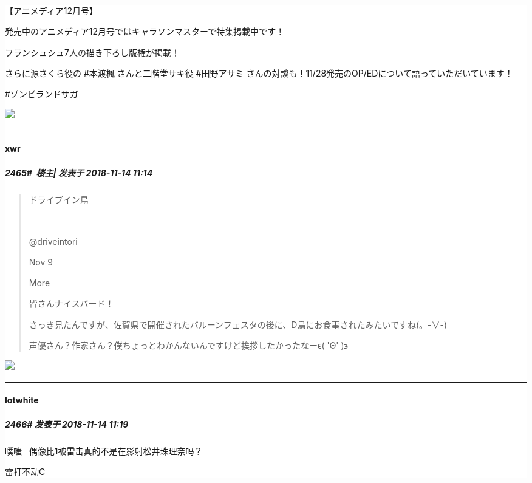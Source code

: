 【アニメディア12月号】

発売中のアニメディア12月号ではキャラソンマスターで特集掲載中です！

フランシュシュ7人の描き下ろし版権が掲載！

さらに源さくら役の #本渡楓 さんと二階堂サキ役 #田野アサミ さんの対談も！11/28発売のOP/EDについて語っていただいています！

#ゾンビランドサガ</blockquote>

<img src="http://wx2.sinaimg.cn/mw690/dcec95dfly1fx7f422odvj20ql0jydim.jpg" referrerpolicy="no-referrer">







-----

####  xwr  
##### 2465#         楼主| 发表于 2018-11-14 11:14



<blockquote>ドライブイン鳥

‏


@driveintori

 Nov 9

More

皆さんナイスバード！

さっき見たんですが、佐賀県で開催されたバルーンフェスタの後に、D鳥にお食事されたみたいですね(。-∀-)

声優さん？作家さん？僕ちょっとわかんないんですけど挨拶したかったなーϵ( 'Θ' )϶</blockquote>

<img src="http://wx1.sinaimg.cn/mw690/dcec95dfly1fx7f441frsj20p00xcaet.jpg" referrerpolicy="no-referrer">







-----

####  lotwhite  
##### 2466#       发表于 2018-11-14 11:19




噗嗤   偶像比1被雷击真的不是在影射松井珠理奈吗？



雷打不动C




